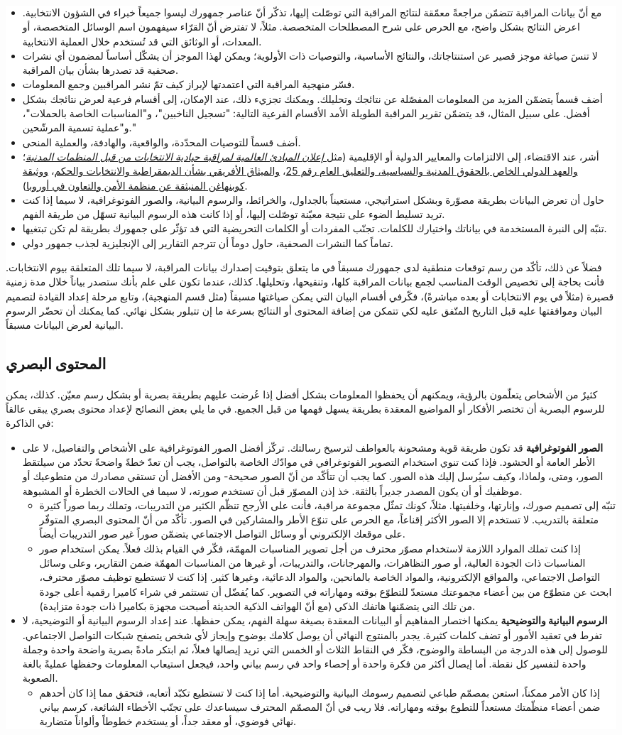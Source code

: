 - مع أنّ بيانات المراقبة تتضمّن مراجعةً معمّقة لنتائج المراقبة التي توصّلت إليها، تذكّر أنّ عناصر جمهورك ليسوا جميعاً خبراء في الشؤون الانتخابية. اعرض النتائج بشكل واضح، مع الحرص على شرح المصطلحات المتخصصة. مثلاً، لا تفترض أنّ القرّاء سيفهمون اسم الوسائل المتخصصة، أو المعدات، أو الوثائق التي قد تُستخدم خلال العملية الانتخابية.
- لا تنسَ صياغة موجز قصير عن استنتاجاتك، والنتائج الأساسية، والتوصيات ذات الأولوية؛ ويمكن لهذا الموجز أن يشكّل أساساً لمضمون أي نشرات صحفية قد تصدرها بشأن بيان المراقبة.
- فسّر منهجية المراقبة التي اعتمدتها لإبراز كيف تمّ نشر المراقبين وجمع المعلومات.
- أضف قسماً يتضمّن المزيد من المعلومات المفصّلة عن نتائجك وتحليلك. ويمكنك تجزيء ذلك، عند الإمكان، إلى أقسام فرعية لعرض نتائجك بشكل أفضل. على سبيل المثال، قد يتضمّن تقرير المراقبة الطويلة الأمد الأقسام الفرعية التالية: "تسجيل الناخبين"، و"المناسبات الخاصة بالحملات"، و"عملية تسمية المرشّحين."
- أضف قسماً للتوصيات المحدّدة، والواقعية، والهادفة، والعملية المنحى.
- أشر، عند الاقتضاء، إلى الالتزامات والمعايير الدولية أو الإقليمية (مثل[ _إعلان المبادئ العالمية لمراقبة حيادية الانتخابات من قبل_ _المنظمات المدنية_](https://gndem.org/_assets/pdfs/DoGP_en.pdf)؛ [والعهد الدولي الخاص بالحقوق المدنية والسياسية، والتعليق العام رقم 25](https://www.osce.org/odihr/elections/19154)، [والميثاق الأفريقي بشأن الديمقراطية والانتخابات والحكم](https://au.int/en/treaties/african-charter-democracy-elections-and-governance)، [ووثيقة كوبنهاغن المنبثقة عن منظمة الأمن والتعاون في أوروبا](https://www.osce.org/odihr/elections/14304?download=true)).
- حاول أن تعرض البيانات بطريقة مصوّرة وبشكل استراتيجي، مستعيناً بالجداول، والخرائط، والرسوم البيانية، والصور الفوتوغرافية، لا سيما إذا كنت تريد تسليط الضوء على نتيجة معيّنة توصّلت إليها، أو إذا كانت هذه الرسوم البيانية تسهّل من طريقة الفهم.
- تنبّه إلى النبرة المستخدمة في بياناتك واختيارك للكلمات. تجنّب المفردات أو الكلمات التحريضية التي قد تؤثّر على جمهورك بطريقة لم تكن تبتغيها.
- تماماً كما النشرات الصحفية، حاول دوماً أن تترجم التقارير إلى الإنجليزية لجذب جمهور دولي.

فضلاً عن ذلك، تأكّد من رسم توقعات منطقية لدى جمهورك مسبقاً في ما يتعلق بتوقيت إصدارك بيانات المراقبة، لا سيما تلك المتعلقة بيوم الانتخابات. فأنت بحاجة إلى تخصيص الوقت المناسب لجمع بيانات المراقبة كلها، وتنقيحها، وتحليلها. كذلك، عندما تكون على علم بأنك ستصدر بياناً خلال مدة زمنية قصيرة (مثلاً في يوم الانتخابات أو بعده مباشرةً)، فكّرفي أقسام البيان التي يمكن صياغتها مسبقاً (مثل قسم المنهجية)، وتابع مرحلة إعداد القيادة لتصميم البيان وموافقتها عليه قبل التاريخ المتّفق عليه لكي تتمكن من إضافة المحتوى أو النتائج بسرعة ما إن تتبلور بشكل نهائي. كما يمكنك أن تحضّر الرسوم البيانية لعرض البيانات مسبقاً.

## المحتوى البصري

كثيرٌ من الأشخاص يتعلّمون بالرؤية، ويمكنهم أن يحفظوا المعلومات بشكل أفضل إذا عُرضت عليهم بطريقة بصرية أو بشكل رسم معيّن. كذلك، يمكن للرسوم البصرية أن تختصر الأفكار أو المواضيع المعقدة بطريقة يسهل فهمها من قبل الجميع. في ما يلي بعض النصائح لإعداد محتوى بصري يبقى عالقاً في الذاكرة:

- **الصور الفوتوغرافية** قد تكون طريقة قوية ومشحونة بالعواطف لترسيخ رسالتك. تركّز أفضل الصور الفوتوغرافية على الأشخاص والتفاصيل، لا على الأطر العامة أو الحشود. فإذا كنت تنوي استخدام التصوير الفوتوغرافي في موادّك الخاصة بالتواصل، يجب أن تعدّ خطةً واضحةً تحدّد من سيلتقط الصور، ومتى، ولماذا، وكيف سيُرسل إليك هذه الصور. كما يجب أن تتأكّد من أنّ الصور صحيحة- ومن الأفضل أن تستقي مصادرك من متطوعيك أو موظفيك أو أن يكون المصدر جديراً بالثقة. خذ إذن المصوّر قبل أن تستخدم صورته، لا سيما في الحالات الخطرة أو المشبوهة.
  - تنبّه إلى تصميم صورك، وإنارتها، وخلفيتها. مثلاً، كونك تمثّل مجموعة مراقبة، فأنت على الأرجح تنظّم الكثير من التدريبات، وتملك ربما صوراً كثيرة متعلقة بالتدريب. لا تستخدم إلا الصور الأكثر إقناعاً، مع الحرص على تنوّع الأطر والمشاركين في الصور. تأكّد من أنّ المحتوى البصري المتوفّر على موقعك الإلكتروني أو وسائل التواصل الاجتماعي يتضمّن صوراً غير صور التدريبات أيضاً.
  - إذا كنت تملك الموارد اللازمة لاستخدام مصوّر محترف من أجل تصوير المناسبات المهمّة، فكّر في القيام بذلك فعلاً. يمكن استخدام صور المناسبات ذات الجودة العالية، أو صور التظاهرات، والمهرجانات، والتدريبات، أو غيرها من المناسبات المهمّة ضمن التقارير، وعلى وسائل التواصل الاجتماعي، والمواقع الإلكترونية، والمواد الخاصة بالمانحين، والمواد الدعائية، وغيرها كثير. إذا كنت لا تستطيع توظيف مصوّر محترف، ابحث عن متطوّع من بين أعضاء مجموعتك مستعدّ للتطوّع بوقته ومهاراته في التصوير. كما يُفضّل أن تستثمر في شراء كاميرا رقمية أعلى جودة من تلك التي يتضمّنها هاتفك الذكي (مع أنّ الهواتف الذكية الحديثة أصبحت مجهزة بكاميرا ذات جودة متزايدة).
- **الرسوم البيانية والتوضيحية** يمكنها اختصار المفاهيم أو البيانات المعقدة بصيغة سهلة الفهم، يمكن حفظها. عند إعداد الرسوم البيانية أو التوضيحية، لا تفرط في تعقيد الأمور أو تضف كلمات كثيرة. يجدر بالمنتوج النهائي أن يوصل كلامك بوضوح وإيجاز لأي شخص يتصفح شبكات التواصل الاجتماعي. للوصول إلى هذه الدرجة من البساطة والوضوح، فكّر في النقاط الثلاث أو الخمس التي تريد إيصالها فعلاً، ثم ابتكر مادةً بصرية واضحة واحدة وجملة واحدة لتفسير كل نقطة. أما إيصال أكثر من فكرة واحدة أو إحصاء واحد في رسم بياني واحد، فيجعل استيعاب المعلومات وحفظها عمليةً بالغة الصعوبة.
  - إذا كان الأمر ممكناً، استعن بمصمّم طباعي لتصميم رسومك البيانية والتوضيحية. أما إذا كنت لا تستطيع تكبّد أتعابه، فتحقق مما إذا كان أحدهم ضمن أعضاء منظّمتك مستعداً للتطوع بوقته ومهاراته. فلا ريب في أنّ المصمّم المحترف سيساعدك على تجنّب الأخطاء الشائعة، كرسم بياني نهائي فوضوي، أو معقد جداً، أو يستخدم خطوطاً وألواناً متضاربة.
